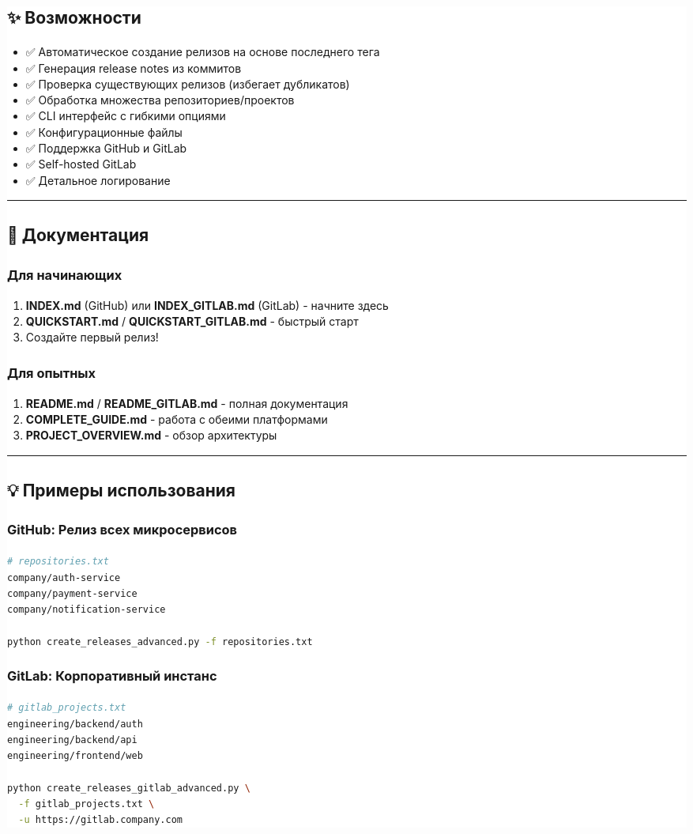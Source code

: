 
## ✨ Возможности

- ✅ Автоматическое создание релизов на основе последнего тега
- ✅ Генерация release notes из коммитов
- ✅ Проверка существующих релизов (избегает дубликатов)
- ✅ Обработка множества репозиториев/проектов
- ✅ CLI интерфейс с гибкими опциями
- ✅ Конфигурационные файлы
- ✅ Поддержка GitHub и GitLab
- ✅ Self-hosted GitLab
- ✅ Детальное логирование

---

## 📖 Документация

### Для начинающих
1. **INDEX.md** (GitHub) или **INDEX_GITLAB.md** (GitLab) - начните здесь
2. **QUICKSTART.md** / **QUICKSTART_GITLAB.md** - быстрый старт
3. Создайте первый релиз!

### Для опытных
1. **README.md** / **README_GITLAB.md** - полная документация
2. **COMPLETE_GUIDE.md** - работа с обеими платформами
3. **PROJECT_OVERVIEW.md** - обзор архитектуры

---

## 💡 Примеры использования

### GitHub: Релиз всех микросервисов

```bash
# repositories.txt
company/auth-service
company/payment-service
company/notification-service

python create_releases_advanced.py -f repositories.txt
```

### GitLab: Корпоративный инстанс

```bash
# gitlab_projects.txt
engineering/backend/auth
engineering/backend/api
engineering/frontend/web

python create_releases_gitlab_advanced.py \
  -f gitlab_projects.txt \
  -u https://gitlab.company.com
```
